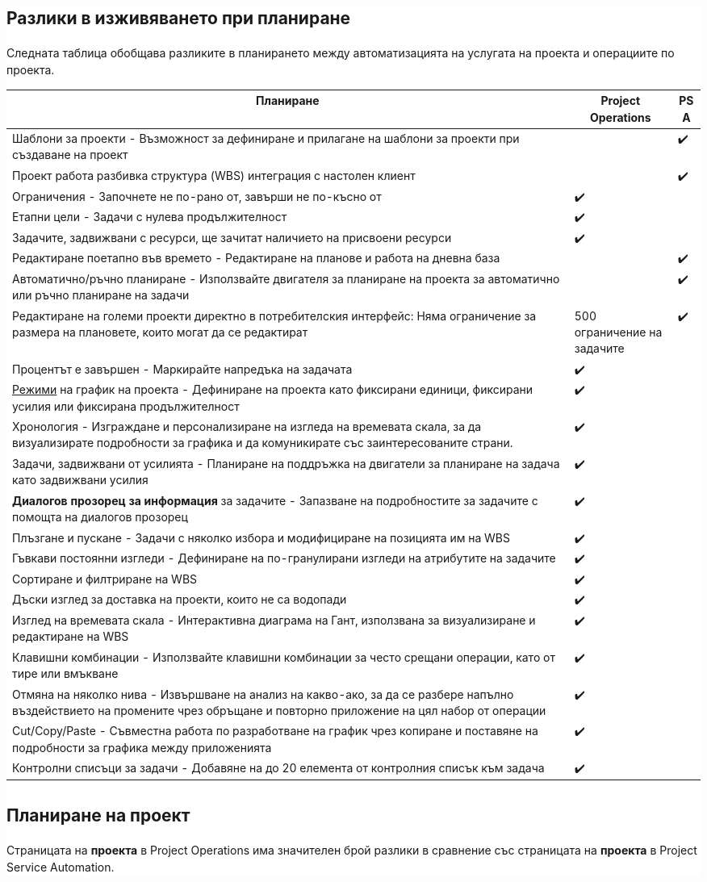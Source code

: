 ## <a name="differences-in-the-scheduling-experience"></a>Разлики в изживяването при планиране

Следната таблица обобщава разликите в планирането между автоматизацията на услугата на проекта и операциите по проекта.

|  Планиране     |   Project Operations   |   PSA   |
|-----------------|------------------------|---------|
| Шаблони за проекти - Възможност за дефиниране и прилагане на шаблони за проекти при създаване на проект  |  &nbsp;    | :heavy_check_mark: |
| Проект работа разбивка структура (WBS) интеграция с настолен клиент   |    &nbsp;  | :heavy_check_mark: |
| Ограничения - Започнете не по-рано от, завърши не по-късно от  | :heavy_check_mark: |   &nbsp;  |
| Етапни цели - Задачи с нулева продължителност   | :heavy_check_mark:  |  &nbsp;  |
| Задачите, задвижвани с ресурси, ще зачитат наличието на присвоени ресурси   | :heavy_check_mark: |  &nbsp;    |
| Редактиране поетапно във времето - Редактиране на планове и работа на дневна база   |   &nbsp;  | :heavy_check_mark: |
| Автоматично/ръчно планиране - Използвайте двигателя за планиране на проекта за автоматично или ръчно планиране на задачи |  &nbsp; | :heavy_check_mark:  |
| Редактиране на големи проекти директно в потребителския интерфейс: Няма ограничение за размера на плановете, които могат да се редактират  | 500 ограничение на задачите  | :heavy_check_mark:       |
| Процентът е завършен - Маркирайте напредъка на задачата   | :heavy_check_mark:  |  &nbsp;  |
| [Режими](../project-management/scheduling-modes.md) на график на проекта - Дефиниране на проекта като фиксирани единици, фиксирани усилия или фиксирана продължителност | :heavy_check_mark: | &nbsp; |
| Хронология - Изграждане и персонализиране на изгледа на времевата скала, за да визуализирате подробности за графика и да комуникирате със заинтересованите страни. | :heavy_check_mark:  | &nbsp; |
| Задачи, задвижвани от усилията - Планиране на поддръжка на двигатели за планиране на задача като задвижвани усилия  | :heavy_check_mark:  | &nbsp; |
| **Диалогов прозорец за информация** за задачите - Запазване на подробностите за задачите с помощта на диалогов прозорец | :heavy_check_mark:  |  &nbsp;  |
| Плъзгане и пускане - Задачи с няколко избора и модифициране на позицията им на WBS | :heavy_check_mark: | &nbsp;  |
| Гъвкави постоянни изгледи - Дефиниране на по-гранулирани изгледи на атрибутите на задачите   | :heavy_check_mark:  | &nbsp; |
| Сортиране и филтриране на WBS  | :heavy_check_mark:  | &nbsp; |
| Дъски изглед за доставка на проекти, които не са водопади  | :heavy_check_mark:   | &nbsp; |
| Изглед на времевата скала - Интерактивна диаграма на Гант, използвана за визуализиране и редактиране на WBS   | :heavy_check_mark:  | &nbsp; |
| Клавишни комбинации - Използвайте клавишни комбинации за често срещани операции, като от тире или вмъкване  | :heavy_check_mark:  |  &nbsp; |
| Отмяна на няколко нива - Извършване на анализ на какво-ако, за да се разбере напълно въздействието на промените чрез обръщане и повторно приложение на цял набор от операции | :heavy_check_mark: | &nbsp; |
| Cut/Copy/Paste - Съвместна работа по разработване на график чрез копиране и поставяне на подробности за графика между приложенията  | :heavy_check_mark: | &nbsp; |
| Контролни списъци за задачи - Добавяне на до 20 елемента от контролния списък към задача   | :heavy_check_mark: | &nbsp; |

## <a name="project-planning"></a>Планиране на проект

Страницата на **проекта** в Project Operations има значителен брой разлики в сравнение със страницата на **проекта** в Project Service Automation.
